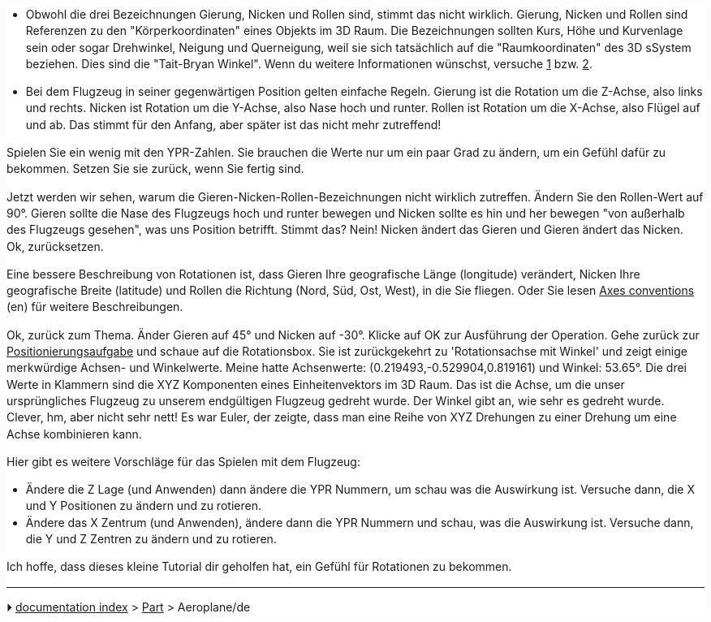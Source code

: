-   Obwohl die drei Bezeichnungen Gierung, Nicken und Rollen sind, stimmt das nicht wirklich. Gierung, Nicken und Rollen sind Referenzen zu den \"Körperkoordinaten\" eines Objekts im 3D Raum. Die Bezeichnungen sollten Kurs, Höhe und Kurvenlage sein oder sogar Drehwinkel, Neigung und Querneigung, weil sie sich tatsächlich auf die \"Raumkoordinaten\" des 3D sSystem beziehen. Dies sind die \"Tait-Bryan Winkel\". Wenn du weitere Informationen wünschst, versuche [1](https://de.wikipedia.org/wiki/Eulersche_Winkel) bzw. [2](https://de.wikipedia.org/wiki/Roll-Nick-Gier-Winkel).

-   Bei dem Flugzeug in seiner gegenwärtigen Position gelten einfache Regeln. Gierung ist die Rotation um die Z-Achse, also links und rechts. Nicken ist Rotation um die Y-Achse, also Nase hoch und runter. Rollen ist Rotation um die X-Achse, also Flügel auf und ab. Das stimmt für den Anfang, aber später ist das nicht mehr zutreffend!

Spielen Sie ein wenig mit den YPR-Zahlen. Sie brauchen die Werte nur um ein paar Grad zu ändern, um ein Gefühl dafür zu bekommen. Setzen Sie sie zurück, wenn Sie fertig sind.

Jetzt werden wir sehen, warum die Gieren-Nicken-Rollen-Bezeichnungen nicht wirklich zutreffen. Ändern Sie den Rollen-Wert auf 90°. Gieren sollte die Nase des Flugzeugs hoch und runter bewegen und Nicken sollte es hin und her bewegen \"von außerhalb des Flugzeugs gesehen\", was uns Position betrifft. Stimmt das? Nein! Nicken ändert das Gieren und Gieren ändert das Nicken. Ok, zurücksetzen.

Eine bessere Beschreibung von Rotationen ist, dass Gieren Ihre geografische Länge (longitude) verändert, Nicken Ihre geografische Breite (latitude) und Rollen die Richtung (Nord, Süd, Ost, West), in die Sie fliegen. Oder Sie lesen [Axes conventions](http://en.wikipedia.org/wiki/Axes_conventions) (en) für weitere Beschreibungen.

Ok, zurück zum Thema. Änder Gieren auf 45° und Nicken auf -30°. Klicke auf OK zur Ausführung der Operation. Gehe zurück zur [Positionierungsaufgabe](Placement/de.md) und schaue auf die Rotationsbox. Sie ist zurückgekehrt zu \'Rotationsachse mit Winkel\' und zeigt einige merkwürdige Achsen- und Winkelwerte. Meine hatte Achsenwerte: (0.219493,-0.529904,0.819161) und Winkel: 53.65°. Die drei Werte in Klammern sind die XYZ Komponenten eines Einheitenvektors im 3D Raum. Das ist die Achse, um die unser ursprüngliches Flugzeug zu unserem endgültigen Flugzeug gedreht wurde. Der Winkel gibt an, wie sehr es gedreht wurde. Clever, hm, aber nicht sehr nett! Es war Euler, der zeigte, dass man eine Reihe von XYZ Drehungen zu einer Drehung um eine Achse kombinieren kann.

Hier gibt es weitere Vorschläge für das Spielen mit dem Flugzeug:

-   Ändere die Z Lage (und Anwenden) dann ändere die YPR Nummern, um schau was die Auswirkung ist. Versuche dann, die X und Y Positionen zu ändern und zu rotieren.
-   Ändere das X Zentrum (und Anwenden), ändere dann die YPR Nummern und schau, was die Auswirkung ist. Versuche dann, die Y und Z Zentren zu ändern und zu rotieren.

Ich hoffe, dass dieses kleine Tutorial dir geholfen hat, ein Gefühl für Rotationen zu bekommen.



---
⏵ [documentation index](../README.md) > [Part](Category_Part.md) > Aeroplane/de
